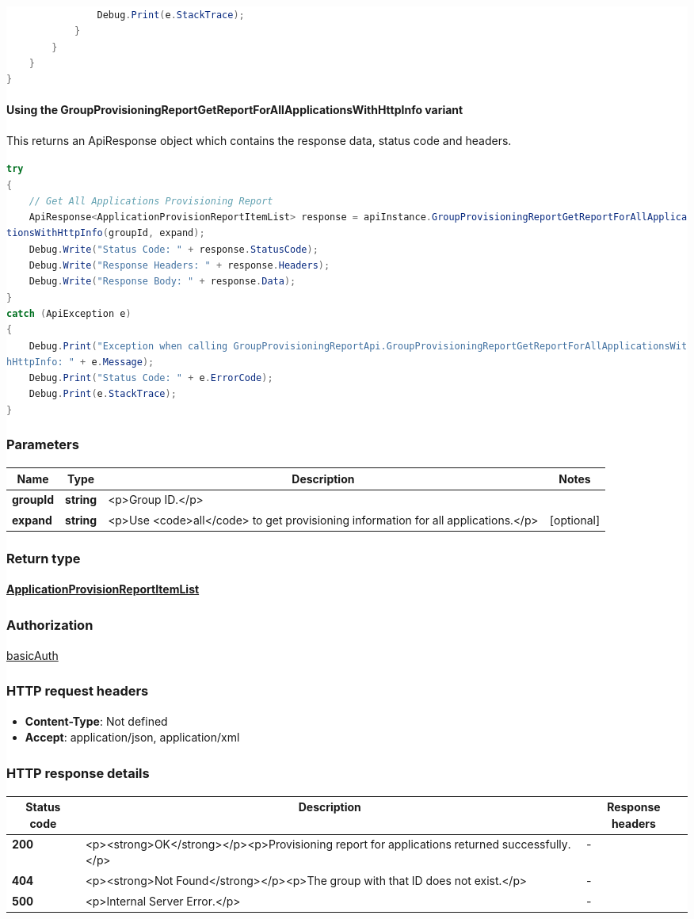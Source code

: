 ```csharp
                Debug.Print(e.StackTrace);
            }
        }
    }
}
```

#### Using the GroupProvisioningReportGetReportForAllApplicationsWithHttpInfo variant
This returns an ApiResponse object which contains the response data, status code and headers.

```csharp
try
{
    // Get All Applications Provisioning Report
    ApiResponse<ApplicationProvisionReportItemList> response = apiInstance.GroupProvisioningReportGetReportForAllApplicationsWithHttpInfo(groupId, expand);
    Debug.Write("Status Code: " + response.StatusCode);
    Debug.Write("Response Headers: " + response.Headers);
    Debug.Write("Response Body: " + response.Data);
}
catch (ApiException e)
{
    Debug.Print("Exception when calling GroupProvisioningReportApi.GroupProvisioningReportGetReportForAllApplicationsWithHttpInfo: " + e.Message);
    Debug.Print("Status Code: " + e.ErrorCode);
    Debug.Print(e.StackTrace);
}
```

### Parameters

| Name | Type | Description | Notes |
|------|------|-------------|-------|
| **groupId** | **string** | &lt;p&gt;Group ID.&lt;/p&gt; |  |
| **expand** | **string** | &lt;p&gt;Use &lt;code&gt;all&lt;/code&gt; to get provisioning information for all applications.&lt;/p&gt; | [optional]  |

### Return type

[**ApplicationProvisionReportItemList**](ApplicationProvisionReportItemList.md)

### Authorization

[basicAuth](../README.md#basicAuth)

### HTTP request headers

 - **Content-Type**: Not defined
 - **Accept**: application/json, application/xml


### HTTP response details
| Status code | Description | Response headers |
|-------------|-------------|------------------|
| **200** | &lt;p&gt;&lt;strong&gt;OK&lt;/strong&gt;&lt;/p&gt;&lt;p&gt;Provisioning report for applications returned successfully.&lt;/p&gt; |  -  |
| **404** | &lt;p&gt;&lt;strong&gt;Not Found&lt;/strong&gt;&lt;/p&gt;&lt;p&gt;The group with that ID does not exist.&lt;/p&gt; |  -  |
| **500** | &lt;p&gt;Internal Server Error.&lt;/p&gt; |  -  |
